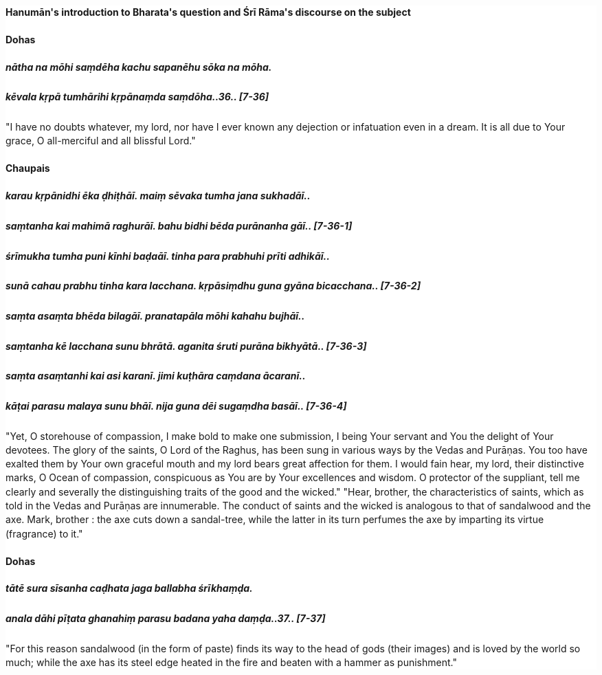 #### Hanumān's introduction to Bharata's question and Śrī Rāma's discourse on the subject

#### Dohas

##### nātha na mōhi saṃdēha kachu sapanēhu sōka na mōha.
##### kēvala kṛpā tumhārihi kṛpānaṃda saṃdōha..36.. [7-36]

"I have no doubts whatever, my lord, nor have I ever known any dejection or infatuation even in a dream. It is all due to Your grace, O all-merciful and all blissful Lord."

#### Chaupais

##### karau kṛpānidhi ēka ḍhiṭhāī. maiṃ sēvaka tumha jana sukhadāī..
##### saṃtanha kai mahimā raghurāī. bahu bidhi bēda purānanha gāī.. [7-36-1]
##### śrīmukha tumha puni kīnhi baḍaāī. tinha para prabhuhi prīti adhikāī..
##### sunā cahau prabhu tinha kara lacchana. kṛpāsiṃdhu guna gyāna bicacchana.. [7-36-2]
##### saṃta asaṃta bhēda bilagāī. pranatapāla mōhi kahahu bujhāī..
##### saṃtanha kē lacchana sunu bhrātā. aganita śruti purāna bikhyātā.. [7-36-3]
##### saṃta asaṃtanhi kai asi karanī. jimi kuṭhāra caṃdana ācaranī..
##### kāṭai parasu malaya sunu bhāī. nija guna dēi sugaṃdha basāī.. [7-36-4]

"Yet, O storehouse of compassion, I make bold to make one submission, I being Your servant and You the delight of Your devotees. The glory of the saints, O Lord of the Raghus, has been sung in various ways by the Vedas and Purāṇas. You too have exalted them by Your own graceful mouth and my lord bears great affection for them. I would fain hear, my lord, their distinctive marks, O Ocean of compassion, conspicuous as You are by Your excellences and wisdom. O protector of the suppliant, tell me clearly and severally the distinguishing traits of the good and the wicked." "Hear, brother, the characteristics of saints, which as told in the Vedas and Purāṇas are innumerable. The conduct of saints and the wicked is analogous to that of sandalwood and the axe. Mark, brother : the axe cuts down a sandal-tree, while the latter in its turn perfumes the axe by imparting its virtue (fragrance) to it."

#### Dohas

##### tātē sura sīsanha caḍhata jaga ballabha śrīkhaṃḍa.
##### anala dāhi pīṭata ghanahiṃ parasu badana yaha daṃḍa..37.. [7-37]

"For this reason sandalwood (in the form of paste) finds its way to the head of gods (their images) and is loved by the world so much; while the axe has its steel edge heated in the fire and beaten with a hammer as punishment."
